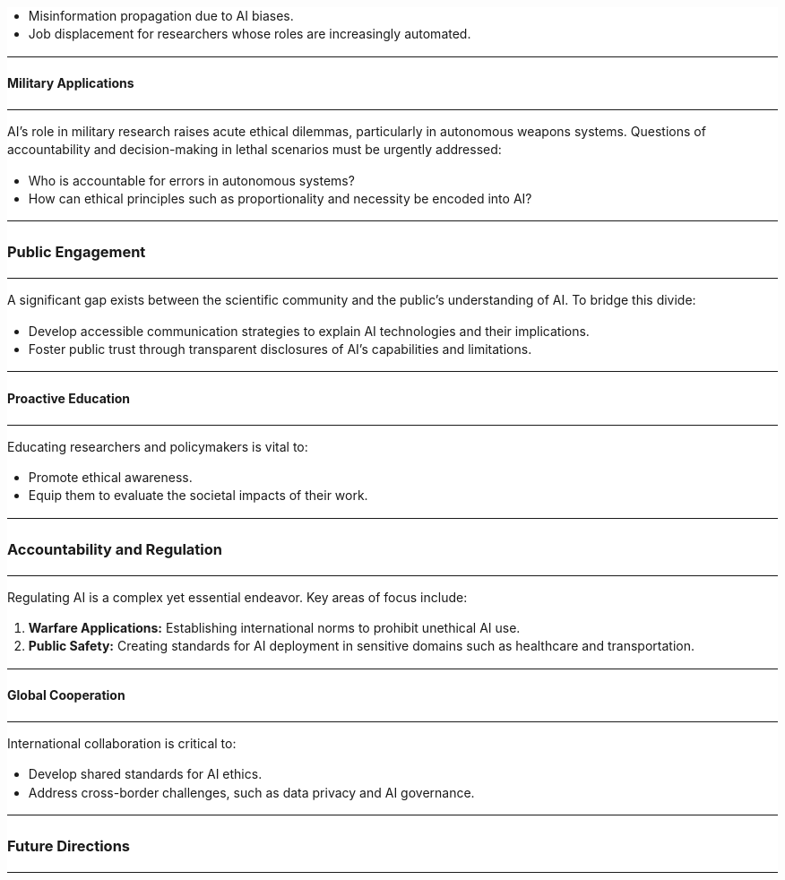 - Misinformation propagation due to AI biases.
- Job displacement for researchers whose roles are increasingly automated.

---
#### Military Applications
---

AI’s role in military research raises acute ethical dilemmas, particularly in autonomous weapons systems. Questions of accountability and decision-making in lethal scenarios must be urgently addressed:

- Who is accountable for errors in autonomous systems?
- How can ethical principles such as proportionality and necessity be encoded into AI?

---
### Public Engagement
---

A significant gap exists between the scientific community and the public’s understanding of AI. To bridge this divide:

- Develop accessible communication strategies to explain AI technologies and their implications.
- Foster public trust through transparent disclosures of AI’s capabilities and limitations.

---
#### Proactive Education
---

Educating researchers and policymakers is vital to:

- Promote ethical awareness.
- Equip them to evaluate the societal impacts of their work.

---
### Accountability and Regulation
---

Regulating AI is a complex yet essential endeavor. Key areas of focus include:

1. **Warfare Applications:** Establishing international norms to prohibit unethical AI use.
2. **Public Safety:** Creating standards for AI deployment in sensitive domains such as healthcare and transportation.

---
#### Global Cooperation
---

International collaboration is critical to:

- Develop shared standards for AI ethics.
- Address cross-border challenges, such as data privacy and AI governance.

---
### Future Directions
---
